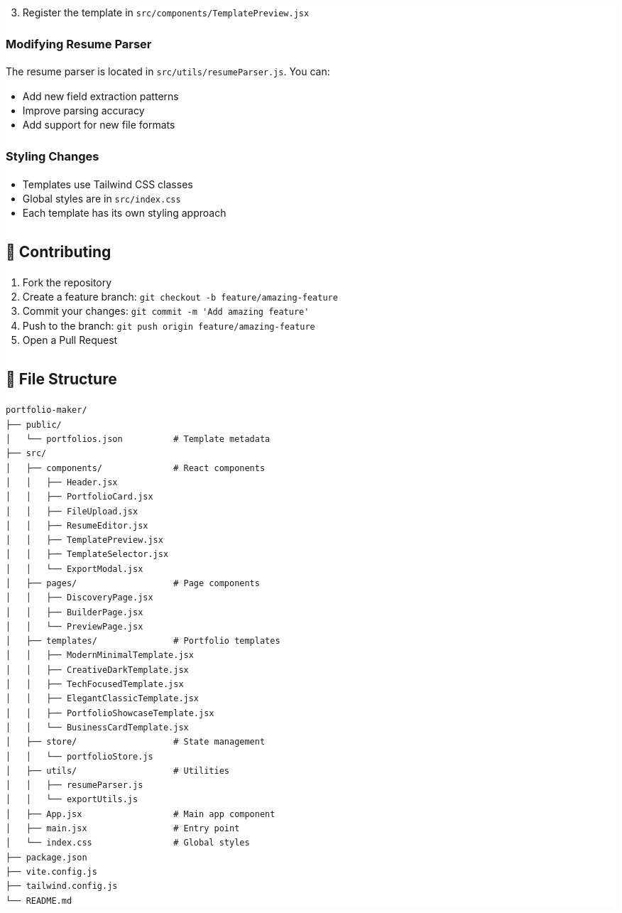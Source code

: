 3. Register the template in `src/components/TemplatePreview.jsx`

### Modifying Resume Parser

The resume parser is located in `src/utils/resumeParser.js`. You can:
- Add new field extraction patterns
- Improve parsing accuracy
- Add support for new file formats

### Styling Changes

- Templates use Tailwind CSS classes
- Global styles are in `src/index.css`
- Each template has its own styling approach

## 🤝 Contributing

1. Fork the repository
2. Create a feature branch: `git checkout -b feature/amazing-feature`
3. Commit your changes: `git commit -m 'Add amazing feature'`
4. Push to the branch: `git push origin feature/amazing-feature`
5. Open a Pull Request

## 📄 File Structure

```
portfolio-maker/
├── public/
│   └── portfolios.json          # Template metadata
├── src/
│   ├── components/              # React components
│   │   ├── Header.jsx
│   │   ├── PortfolioCard.jsx
│   │   ├── FileUpload.jsx
│   │   ├── ResumeEditor.jsx
│   │   ├── TemplatePreview.jsx
│   │   ├── TemplateSelector.jsx
│   │   └── ExportModal.jsx
│   ├── pages/                   # Page components
│   │   ├── DiscoveryPage.jsx
│   │   ├── BuilderPage.jsx
│   │   └── PreviewPage.jsx
│   ├── templates/               # Portfolio templates
│   │   ├── ModernMinimalTemplate.jsx
│   │   ├── CreativeDarkTemplate.jsx
│   │   ├── TechFocusedTemplate.jsx
│   │   ├── ElegantClassicTemplate.jsx
│   │   ├── PortfolioShowcaseTemplate.jsx
│   │   └── BusinessCardTemplate.jsx
│   ├── store/                   # State management
│   │   └── portfolioStore.js
│   ├── utils/                   # Utilities
│   │   ├── resumeParser.js
│   │   └── exportUtils.js
│   ├── App.jsx                  # Main app component
│   ├── main.jsx                 # Entry point
│   └── index.css                # Global styles
├── package.json
├── vite.config.js
├── tailwind.config.js
└── README.md
```
